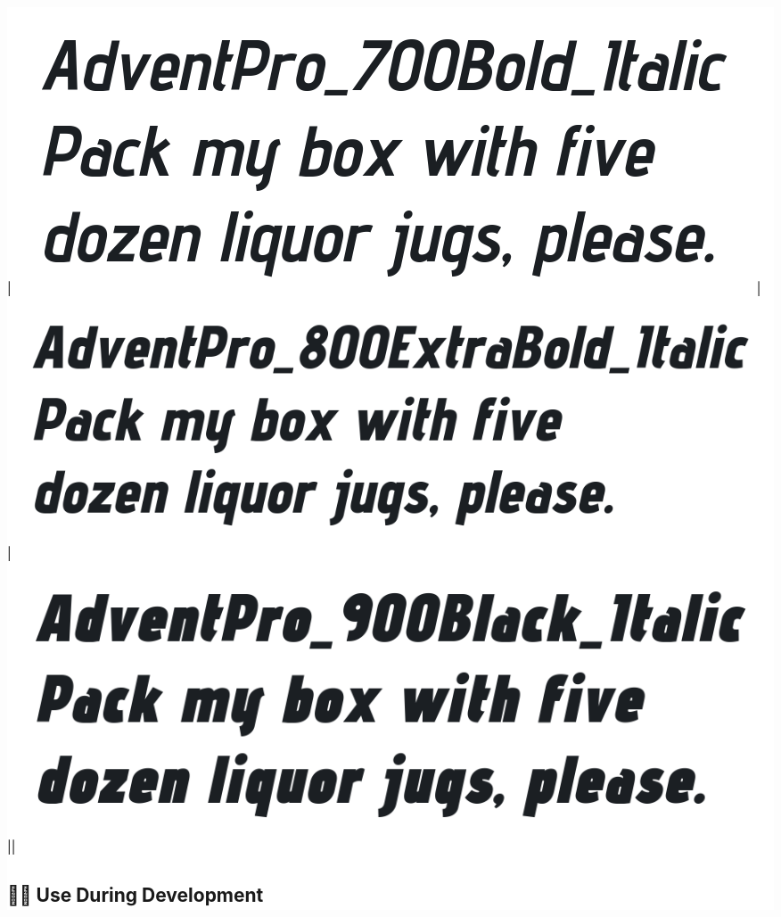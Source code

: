 |![AdventPro_700Bold_Italic](./AdventPro_700Bold_Italic.ttf.png)|![AdventPro_800ExtraBold_Italic](./AdventPro_800ExtraBold_Italic.ttf.png)|![AdventPro_900Black_Italic](./AdventPro_900Black_Italic.ttf.png)||


## 👩‍💻 Use During Development
